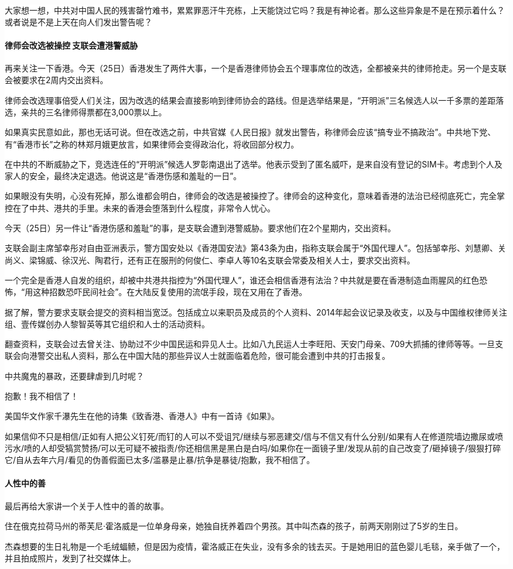 <p>
 大家想一想，中共对中国人民的残害罄竹难书，累累罪恶汗牛充栋，上天能饶过它吗？我是有神论者。那么这些异象是不是在预示着什么？或者说是不是上天在向人们发出警告呢？
</p>
<h4>
 律师会改选被操控 支联会遭港警威胁
</h4>
<p>
 再来关注一下香港。今天（25日）香港发生了两件大事，一个是香港律师协会五个理事席位的改选，全都被亲共的律师抢走。另一个是支联会被要求在2周内交出资料。
</p>
<p>
 律师会改选理事倍受人们关注，因为改选的结果会直接影响到律师协会的路线。但是选举结果是，“开明派”三名候选人以一千多票的差距落选，亲共的三名律师得票都在3,000票以上。
</p>
<p>
 如果真实民意如此，那也无话可说。但在改选之前，中共官媒《人民日报》就发出警告，称律师会应该“搞专业不搞政治”。中共地下党、有“香港市长”之称的林郑月娥更放言，如果律师会变得政治化，将收回部分权力。
</p>
<p>
 在中共的不断威胁之下，竞选连任的“开明派”候选人罗彰南退出了选举。他表示受到了匿名威吓，是来自没有登记的SIM卡。考虑到个人及家人的安全，最终决定退选。他说这是“香港伤感和羞耻的一日”。
</p>
<p>
 如果眼没有失明，心没有死掉，那么谁都会明白，律师会的改选是被操控了。律师会的这种变化，意味着香港的法治已经彻底死亡，完全掌控在了中共、港共的手里。未来的香港会堕落到什么程度，非常令人忧心。
</p>
<p>
 今天（25日）另一件让“香港伤感和羞耻”的事，是支联会遭到港警威胁。要求他们在2个星期内，交出资料。
</p>
<p>
 支联会副主席邹幸彤对自由亚洲表示，警方国安处以《香港国安法》第43条为由，指称支联会属于“外国代理人”。包括邹幸彤、刘慧卿、关尚义、梁锦威、徐汉光、陶君行，还有正在服刑的何俊仁、李卓人等10名支联会常委及相关人士，要求交出资料。
</p>
<p>
 一个完全是香港人自发的组织，却被中共港共指控为“外国代理人”，谁还会相信香港有法治？中共就是要在香港制造血雨腥风的红色恐怖，“用这种招数恐吓民间社会”。在大陆反复使用的流氓手段，现在又用在了香港。
</p>
<p>
 据了解，警方要求支联会提交的资料相当宽泛。包括成立以来职员及成员的个人资料、2014年起会议记录及收支，以及与中国维权律师关注组、壹传媒创办人黎智英等其它组织和人士的活动资料。
</p>
<p>
 翻查资料，支联会过去曾关注、协助过不少中国民运和异见人士。比如八九民运人士李旺阳、天安门母亲、709大抓捕的律师等等。一旦支联会向港警交出私人资料，那么在中国大陆的那些异议人士就面临着危险，很可能会遭到中共的打击报复。
</p>
<p>
 中共魔鬼的暴政，还要肆虐到几时呢？
</p>
<p>
 抱歉！我不相信了！
</p>
<p>
 美国华文作家千瀑先生在他的诗集《致香港、香港人》中有一首诗《如果》。
</p>
<p>
 如果信仰不只是相信/正如有人把公义钉死/而钉的人可以不受诅咒/继续与邪恶建交/信与不信又有什么分别/如果有人在修道院墙边撒尿或喷污水/喷的人却受犒赏赞扬/可以无可疑不被指责/你还相信黑是黑白是白吗/如果你在一面镜子里/发现从前的自己改变了/砸掉镜子/狠狠打碎它/自从去年六月/看见的伪善假面已太多/滥暴是止暴/抗争是暴徒/抱歉，我不相信了。
</p>
<h4>
 人性中的善
</h4>
<p>
 最后再给大家讲一个关于人性中的善的故事。
</p>
<p>
 住在俄克拉荷马州的蒂芙尼‧霍洛威是一位单身母亲，她独自抚养着四个男孩。其中叫杰森的孩子，前两天刚刚过了5岁的生日。
</p>
<p>
 杰森想要的生日礼物是一个毛绒蝠鲼，但是因为疫情，霍洛威正在失业，没有多余的钱去买。于是她用旧的蓝色婴儿毛毯，亲手做了一个，并且拍成照片，发到了社交媒体上。
</p>
<p>
